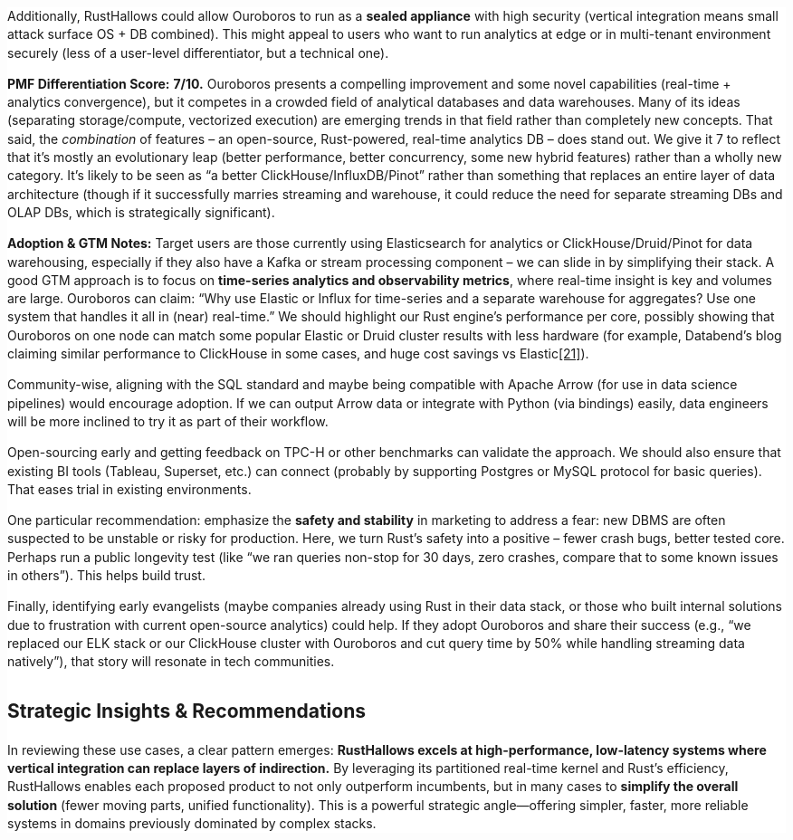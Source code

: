 Additionally, RustHallows could allow Ouroboros to run as a **sealed appliance** with high security (vertical integration means small attack surface OS \+ DB combined). This might appeal to users who want to run analytics at edge or in multi-tenant environment securely (less of a user-level differentiator, but a technical one).

**PMF Differentiation Score:** **7/10.** Ouroboros presents a compelling improvement and some novel capabilities (real-time \+ analytics convergence), but it competes in a crowded field of analytical databases and data warehouses. Many of its ideas (separating storage/compute, vectorized execution) are emerging trends in that field rather than completely new concepts. That said, the *combination* of features – an open-source, Rust-powered, real-time analytics DB – does stand out. We give it 7 to reflect that it’s mostly an evolutionary leap (better performance, better concurrency, some new hybrid features) rather than a wholly new category. It’s likely to be seen as “a better ClickHouse/InfluxDB/Pinot” rather than something that replaces an entire layer of data architecture (though if it successfully marries streaming and warehouse, it could reduce the need for separate streaming DBs and OLAP DBs, which is strategically significant).

**Adoption & GTM Notes:** Target users are those currently using Elasticsearch for analytics or ClickHouse/Druid/Pinot for data warehousing, especially if they also have a Kafka or stream processing component – we can slide in by simplifying their stack. A good GTM approach is to focus on **time-series analytics and observability metrics**, where real-time insight is key and volumes are large. Ouroboros can claim: “Why use Elastic or Influx for time-series and a separate warehouse for aggregates? Use one system that handles it all in (near) real-time.” We should highlight our Rust engine’s performance per core, possibly showing that Ouroboros on one node can match some popular Elastic or Druid cluster results with less hardware (for example, Databend’s blog claiming similar performance to ClickHouse in some cases, and huge cost savings vs Elastic[\[21\]](https://www.databend.com/blog/category-weekly/2022-12-31-databend-2022-recap/#:~:text=Databend%202022%20Recap%20In%20some,compared%20to)).

Community-wise, aligning with the SQL standard and maybe being compatible with Apache Arrow (for use in data science pipelines) would encourage adoption. If we can output Arrow data or integrate with Python (via bindings) easily, data engineers will be more inclined to try it as part of their workflow.

Open-sourcing early and getting feedback on TPC-H or other benchmarks can validate the approach. We should also ensure that existing BI tools (Tableau, Superset, etc.) can connect (probably by supporting Postgres or MySQL protocol for basic queries). That eases trial in existing environments.

One particular recommendation: emphasize the **safety and stability** in marketing to address a fear: new DBMS are often suspected to be unstable or risky for production. Here, we turn Rust’s safety into a positive – fewer crash bugs, better tested core. Perhaps run a public longevity test (like “we ran queries non-stop for 30 days, zero crashes, compare that to some known issues in others”). This helps build trust.

Finally, identifying early evangelists (maybe companies already using Rust in their data stack, or those who built internal solutions due to frustration with current open-source analytics) could help. If they adopt Ouroboros and share their success (e.g., “we replaced our ELK stack or our ClickHouse cluster with Ouroboros and cut query time by 50% while handling streaming data natively”), that story will resonate in tech communities.

## Strategic Insights & Recommendations

In reviewing these use cases, a clear pattern emerges: **RustHallows excels at high-performance, low-latency systems where vertical integration can replace layers of indirection.** By leveraging its partitioned real-time kernel and Rust’s efficiency, RustHallows enables each proposed product to not only outperform incumbents, but in many cases to **simplify the overall solution** (fewer moving parts, unified functionality). This is a powerful strategic angle—offering simpler, faster, more reliable systems in domains previously dominated by complex stacks.
